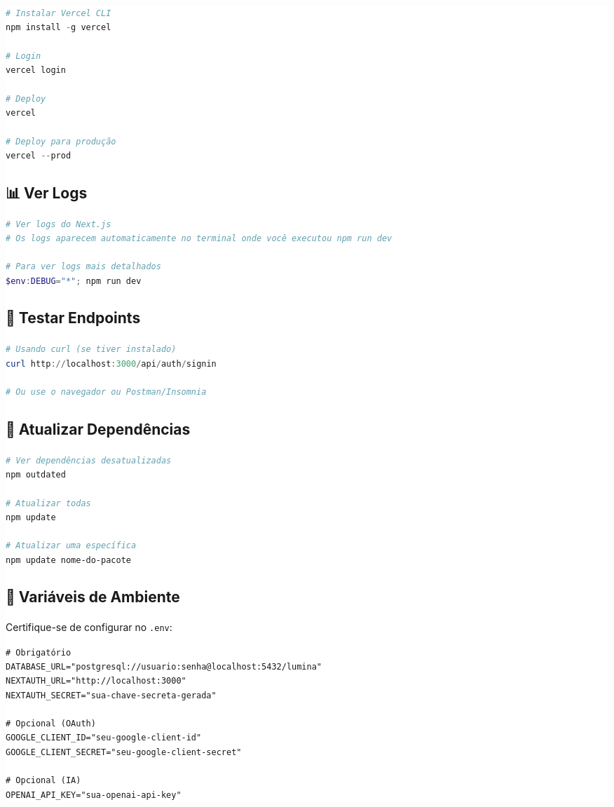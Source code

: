 ```powershell
# Instalar Vercel CLI
npm install -g vercel

# Login
vercel login

# Deploy
vercel

# Deploy para produção
vercel --prod
```

## 📊 Ver Logs

```powershell
# Ver logs do Next.js
# Os logs aparecem automaticamente no terminal onde você executou npm run dev

# Para ver logs mais detalhados
$env:DEBUG="*"; npm run dev
```

## 🧪 Testar Endpoints

```powershell
# Usando curl (se tiver instalado)
curl http://localhost:3000/api/auth/signin

# Ou use o navegador ou Postman/Insomnia
```

## 🔄 Atualizar Dependências

```powershell
# Ver dependências desatualizadas
npm outdated

# Atualizar todas
npm update

# Atualizar uma específica
npm update nome-do-pacote
```

## 🎯 Variáveis de Ambiente

Certifique-se de configurar no `.env`:

```env
# Obrigatório
DATABASE_URL="postgresql://usuario:senha@localhost:5432/lumina"
NEXTAUTH_URL="http://localhost:3000"
NEXTAUTH_SECRET="sua-chave-secreta-gerada"

# Opcional (OAuth)
GOOGLE_CLIENT_ID="seu-google-client-id"
GOOGLE_CLIENT_SECRET="seu-google-client-secret"

# Opcional (IA)
OPENAI_API_KEY="sua-openai-api-key"
```
